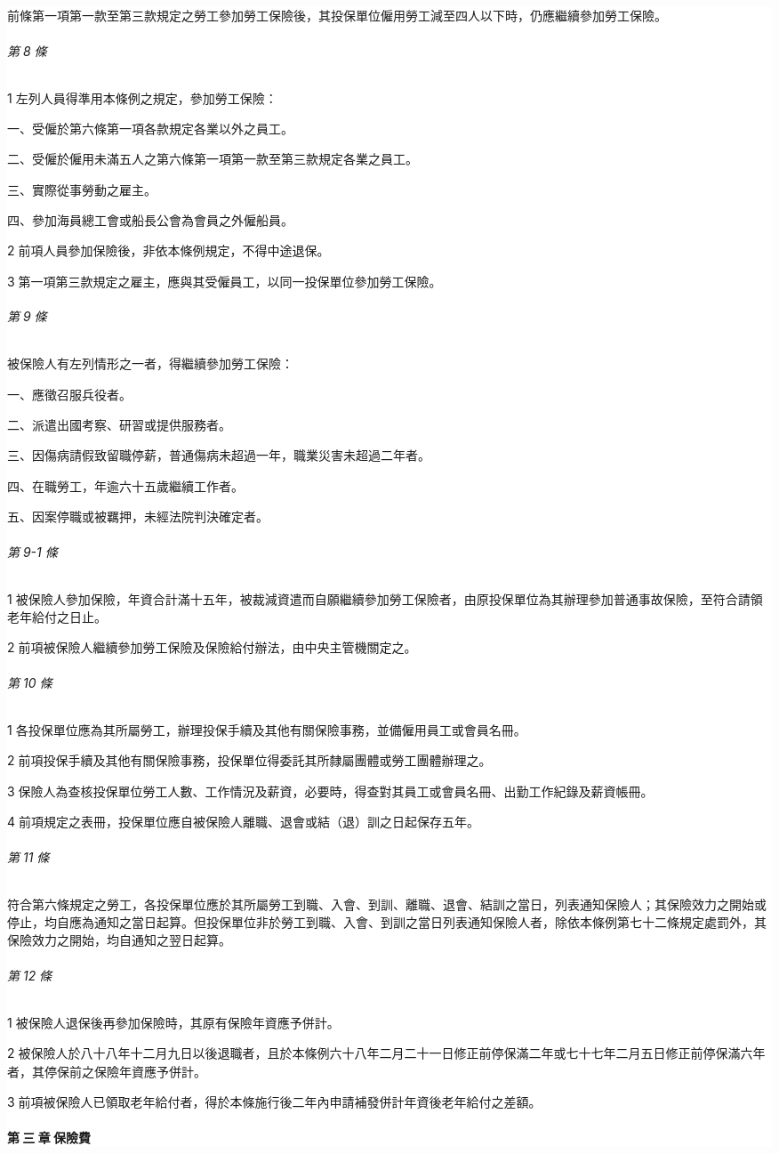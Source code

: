 前條第一項第一款至第三款規定之勞工參加勞工保險後，其投保單位僱用勞工減至四人以下時，仍應繼續參加勞工保險。

###### 第 8 條

1 左列人員得準用本條例之規定，參加勞工保險：

一、受僱於第六條第一項各款規定各業以外之員工。

二、受僱於僱用未滿五人之第六條第一項第一款至第三款規定各業之員工。

三、實際從事勞動之雇主。

四、參加海員總工會或船長公會為會員之外僱船員。

2 前項人員參加保險後，非依本條例規定，不得中途退保。

3 第一項第三款規定之雇主，應與其受僱員工，以同一投保單位參加勞工保險。

###### 第 9 條

被保險人有左列情形之一者，得繼續參加勞工保險：

一、應徵召服兵役者。

二、派遣出國考察、研習或提供服務者。

三、因傷病請假致留職停薪，普通傷病未超過一年，職業災害未超過二年者。

四、在職勞工，年逾六十五歲繼續工作者。

五、因案停職或被羈押，未經法院判決確定者。

###### 第 9-1 條

1 被保險人參加保險，年資合計滿十五年，被裁減資遣而自願繼續參加勞工保險者，由原投保單位為其辦理參加普通事故保險，至符合請領老年給付之日止。

2 前項被保險人繼續參加勞工保險及保險給付辦法，由中央主管機關定之。

###### 第 10 條

1 各投保單位應為其所屬勞工，辦理投保手續及其他有關保險事務，並備僱用員工或會員名冊。

2 前項投保手續及其他有關保險事務，投保單位得委託其所隸屬團體或勞工團體辦理之。

3 保險人為查核投保單位勞工人數、工作情況及薪資，必要時，得查對其員工或會員名冊、出勤工作紀錄及薪資帳冊。

4 前項規定之表冊，投保單位應自被保險人離職、退會或結（退）訓之日起保存五年。

###### 第 11 條

符合第六條規定之勞工，各投保單位應於其所屬勞工到職、入會、到訓、離職、退會、結訓之當日，列表通知保險人；其保險效力之開始或停止，均自應為通知之當日起算。但投保單位非於勞工到職、入會、到訓之當日列表通知保險人者，除依本條例第七十二條規定處罰外，其保險效力之開始，均自通知之翌日起算。

###### 第 12 條

1 被保險人退保後再參加保險時，其原有保險年資應予併計。

2 被保險人於八十八年十二月九日以後退職者，且於本條例六十八年二月二十一日修正前停保滿二年或七十七年二月五日修正前停保滿六年者，其停保前之保險年資應予併計。

3 前項被保險人已領取老年給付者，得於本條施行後二年內申請補發併計年資後老年給付之差額。

#### 第 三 章 保險費

